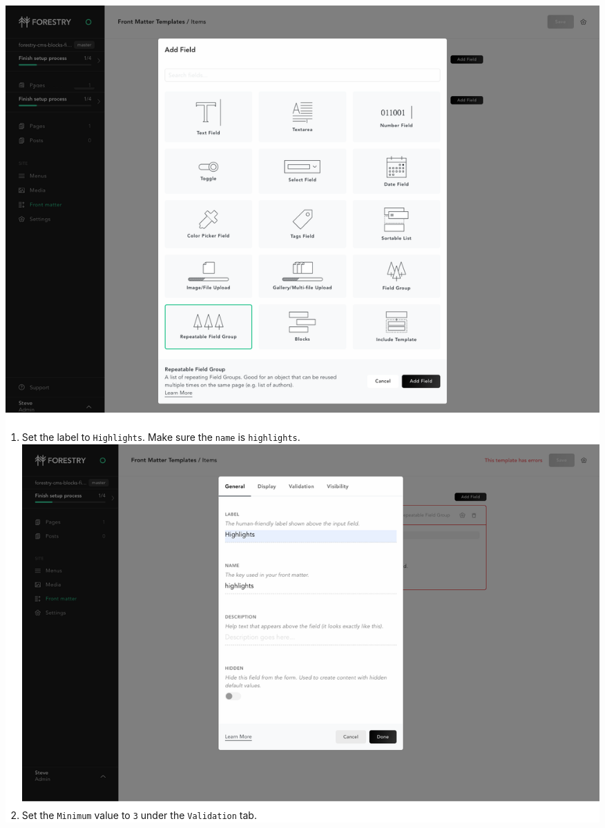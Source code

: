    ![selecting repeatable field group](/assets/images/posts/forestry-cms-blocks-field-demo/3a.png)
   1. Set the label to `Highlights`. Make sure the `name` is `highlights`.
      ![adding a repeatable field group label and name](/assets/images/posts/forestry-cms-blocks-field-demo/3aa.png)
   2. Set the `Minimum` value to `3` under the `Validation` tab.  
